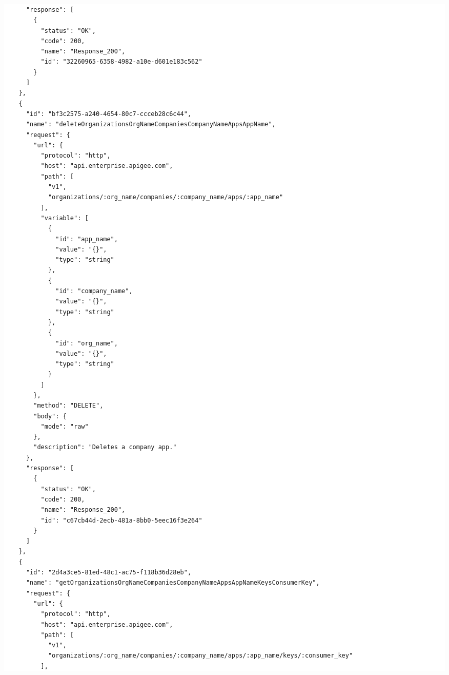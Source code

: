           "response": [
            {
              "status": "OK",
              "code": 200,
              "name": "Response_200",
              "id": "32260965-6358-4982-a10e-d601e183c562"
            }
          ]
        },
        {
          "id": "bf3c2575-a240-4654-80c7-ccceb28c6c44",
          "name": "deleteOrganizationsOrgNameCompaniesCompanyNameAppsAppName",
          "request": {
            "url": {
              "protocol": "http",
              "host": "api.enterprise.apigee.com",
              "path": [
                "v1",
                "organizations/:org_name/companies/:company_name/apps/:app_name"
              ],
              "variable": [
                {
                  "id": "app_name",
                  "value": "{}",
                  "type": "string"
                },
                {
                  "id": "company_name",
                  "value": "{}",
                  "type": "string"
                },
                {
                  "id": "org_name",
                  "value": "{}",
                  "type": "string"
                }
              ]
            },
            "method": "DELETE",
            "body": {
              "mode": "raw"
            },
            "description": "Deletes a company app."
          },
          "response": [
            {
              "status": "OK",
              "code": 200,
              "name": "Response_200",
              "id": "c67cb44d-2ecb-481a-8bb0-5eec16f3e264"
            }
          ]
        },
        {
          "id": "2d4a3ce5-81ed-48c1-ac75-f118b36d28eb",
          "name": "getOrganizationsOrgNameCompaniesCompanyNameAppsAppNameKeysConsumerKey",
          "request": {
            "url": {
              "protocol": "http",
              "host": "api.enterprise.apigee.com",
              "path": [
                "v1",
                "organizations/:org_name/companies/:company_name/apps/:app_name/keys/:consumer_key"
              ],